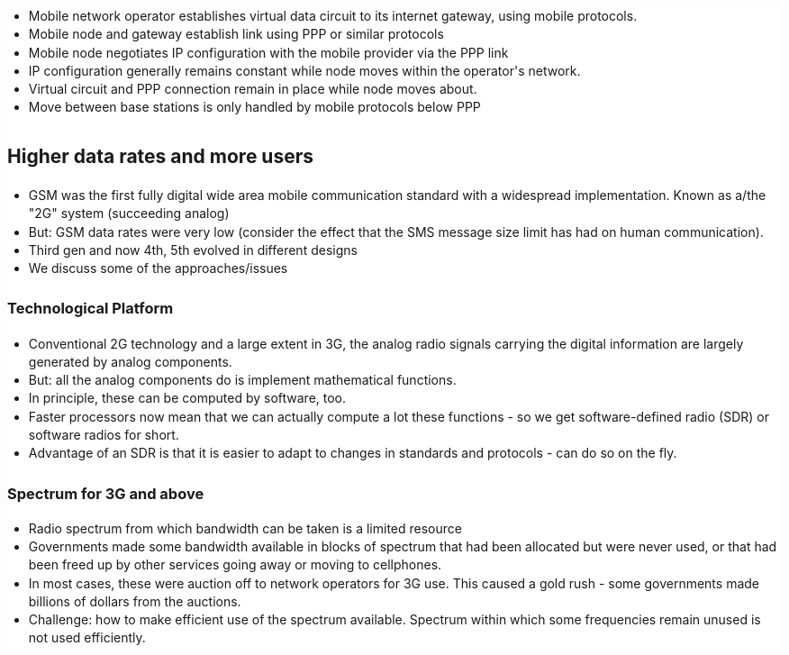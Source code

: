 - Mobile network operator establishes virtual data circuit to its internet gateway, using mobile protocols.
- Mobile node and gateway establish link using PPP or similar protocols
- Mobile node negotiates IP configuration with the mobile provider via the PPP link
- IP configuration generally remains constant while node moves within the operator's network.
- Virtual circuit and PPP connection remain in place while node moves about.
- Move between base stations is only handled by mobile protocols below PPP

## Higher data rates and more users
- GSM was the first fully digital wide area mobile communication standard with a widespread implementation. Known as a/the "2G" system (succeeding analog)
- But: GSM data rates were very low (consider the effect that the SMS message size limit has had on human communication).
- Third gen and now 4th, 5th evolved in different designs
- We discuss some of the approaches/issues

### Technological Platform
- Conventional 2G technology and a large extent in 3G, the analog radio signals carrying the digital information are largely generated by analog components.
- But: all the analog components do is implement mathematical functions.
- In principle, these can be computed by software, too.
- Faster processors now mean that we can actually compute a lot these functions - so we get software-defined radio (SDR) or software radios for short.
- Advantage of an SDR is that it is easier to adapt to changes in standards and protocols - can do so on the fly.


### Spectrum for 3G and above
- Radio spectrum from which bandwidth can be taken is a limited resource
- Governments made some bandwidth available in blocks of spectrum that had been allocated but were never used, or that had been freed up by other services going away or moving to cellphones.
- In most cases, these were auction off to network operators for 3G use. This caused a gold rush - some governments made billions of dollars from the auctions.
- Challenge: how to make efficient use of the spectrum available. Spectrum within which some frequencies remain unused is not used efficiently.
